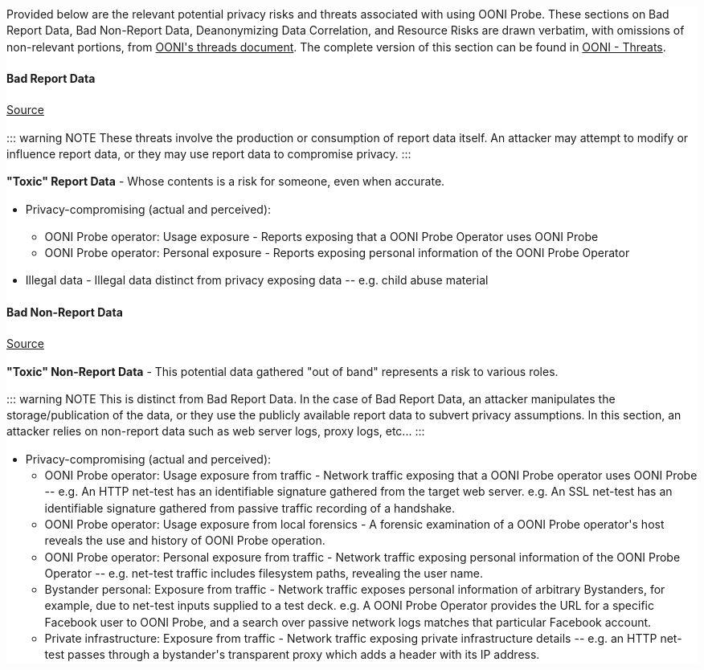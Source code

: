 Provided below are the relevant potential privacy risks and threats associated
with using OONI Probe. These sections on Bad Report Data, Bad Non-Report Data,
Deanonymizing Data Correlation, and Resource Risks are drawn verbatim, with
omissions of non-relevant portions, from
[OONI's threads document](https://github.com/ooni/spec/wiki/Threats). The
complete version of this section can be found in
[OONI - Threats](https://github.com/ooni/spec/wiki/Threats).

#### Bad Report Data

[Source](https://github.com/ooni/spec/wiki/Threats#bad-report-data)


::: warning NOTE
These threats involve the production or consumption of report data itself. An
attacker may attempt to modify or influence report data, or they may use report
data to compromise privacy.
:::

**"Toxic" Report Data** - Whose contents is a risk for someone, even when
accurate.

- Privacy-compromising (actual and perceived):

  - OONI Probe operator: Usage exposure - Reports exposing that a OONI Probe
    Operator uses OONI Probe
  - OONI Probe operator: Personal exposure - Reports exposing personal
    information of the OONI Probe Operator

- Illegal data - Illegal data distinct from privacy exposing data -- e.g. child
  abuse material

#### Bad Non-Report Data

[Source](https://github.com/ooni/spec/wiki/Threats#bad-non-report-data)

**"Toxic" Non-Report Data** - This potential data gathered "out of band"
represents a risk to various roles.


::: warning NOTE
This is distinct from Bad Report Data. In the case of Bad Report Data, an
attacker manipulates the storage/publication of the data, or they use the
publicly available report data to subvert privacy assumptions. In this section,
an attacker relies on non-report data such as web server logs, proxy logs,
etc...
:::

- Privacy-compromising (actual and perceived):
  - OONI Probe operator: Usage exposure from traffic - Network traffic exposing
    that a OONI Probe operator uses OONI Probe -- e.g. An HTTP net-test has an
    identifiable signature gathered from the target web server. e.g. An SSL
    net-test has an identifiable signature gathered from passive traffic
    recording of a handshake.
  - OONI Probe operator: Usage exposure from local forensics - A forensic
    examination of a OONI Probe operator's host reveals the use and history of
    OONI Probe operation.
  - OONI Probe operator: Personal exposure from traffic - Network traffic
    exposing personal information of the OONI Probe Operator -- e.g. net-test
    traffic includes filesystem paths, revealing the user name.
  - Bystander personal: Exposure from traffic - Network traffic exposes personal
    information of arbitrary Bystanders, for example, due to net-test inputs
    supplied to a test deck. e.g. A OONI Probe Operator provides the URL for a
    specific Facebook user to OONI Probe, and a search over passive network logs
    matches that particular Facebook account.
  - Private infrastructure: Exposure from traffic - Network traffic exposing
    private infrastructure details -- e.g. an HTTP net-test passes through a
    bystander's transparent proxy which adds a header with its IP address.
